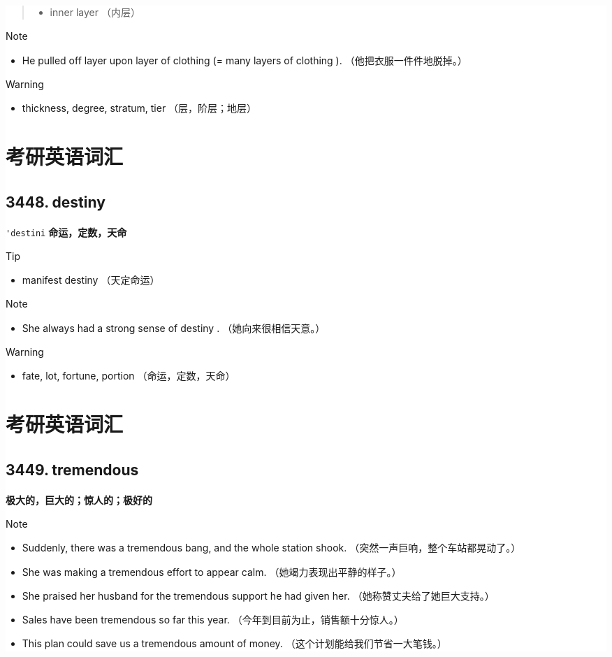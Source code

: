 > - inner layer （内层）
>

> [!NOTE]
>
> - He pulled off layer upon layer of clothing (= many layers of clothing ). （他把衣服一件件地脱掉。）
>

> [!WARNING]
>
> - thickness, degree, stratum, tier （层，阶层；地层）
>

# 考研英语词汇

## 3448. destiny

`'destini`  **命运，定数，天命**

> [!TIP]
>
> - manifest destiny （天定命运）
>

> [!NOTE]
>
> - She always had a strong sense of destiny . （她向来很相信天意。）
>

> [!WARNING]
>
> - fate, lot, fortune, portion （命运，定数，天命）
>

# 考研英语词汇

## 3449. tremendous

**极大的，巨大的；惊人的；极好的**

> [!NOTE]
>
> - Suddenly, there was a tremendous bang, and the whole station shook. （突然一声巨响，整个车站都晃动了。）
>
> - She was making a tremendous effort to appear calm. （她竭力表现出平静的样子。）
>
> - She praised her husband for the tremendous support he had given her. （她称赞丈夫给了她巨大支持。）
>
> - Sales have been tremendous so far this year. （今年到目前为止，销售额十分惊人。）
>
> - This plan could save us a tremendous amount of money. （这个计划能给我们节省一大笔钱。）
>
